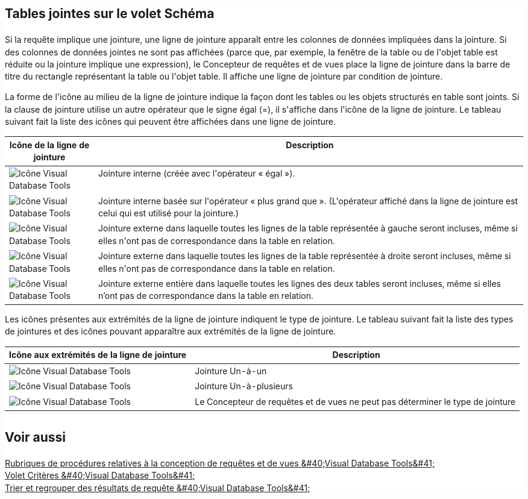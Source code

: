 ## <a name="joined-tables-on-the-diagram-pane"></a>Tables jointes sur le volet Schéma  
Si la requête implique une jointure, une ligne de jointure apparaît entre les colonnes de données impliquées dans la jointure. Si des colonnes de données jointes ne sont pas affichées (parce que, par exemple, la fenêtre de la table ou de l'objet table est réduite ou la jointure implique une expression), le Concepteur de requêtes et de vues place la ligne de jointure dans la barre de titre du rectangle représentant la table ou l'objet table. Il affiche une ligne de jointure par condition de jointure.  
  
La forme de l'icône au milieu de la ligne de jointure indique la façon dont les tables ou les objets structurés en table sont joints. Si la clause de jointure utilise un autre opérateur que le signe égal (=), il s'affiche dans l'icône de la ligne de jointure. Le tableau suivant fait la liste des icônes qui peuvent être affichées dans une ligne de jointure.  
  
|Icône de la ligne de jointure| Description|  
|------------------|---------------|  
|![Icône Visual Database Tools](../../ssms/visual-db-tools/media/dv3wbih.gif "Icône Visual Database Tools")|Jointure interne (créée avec l'opérateur « égal »).|  
|![Icône Visual Database Tools](../../ssms/visual-db-tools/media/dv3wbii.gif "Icône Visual Database Tools")|Jointure interne basée sur l'opérateur « plus grand que ». (L'opérateur affiché dans la ligne de jointure est celui qui est utilisé pour la jointure.)|  
|![Icône Visual Database Tools](../../ssms/visual-db-tools/media/dv3wbij.gif "Icône Visual Database Tools")|Jointure externe dans laquelle toutes les lignes de la table représentée à gauche seront incluses, même si elles n'ont pas de correspondance dans la table en relation.|  
|![Icône Visual Database Tools](../../ssms/visual-db-tools/media/dv3wbik.gif "Icône Visual Database Tools")|Jointure externe dans laquelle toutes les lignes de la table représentée à droite seront incluses, même si elles n'ont pas de correspondance dans la table en relation.|  
|![Icône Visual Database Tools](../../ssms/visual-db-tools/media/dv3wbil.gif "Icône Visual Database Tools")|Jointure externe entière dans laquelle toutes les lignes des deux tables seront incluses, même si elles n’ont pas de correspondance dans la table en relation.|  
  
Les icônes présentes aux extrémités de la ligne de jointure indiquent le type de jointure. Le tableau suivant fait la liste des types de jointures et des icônes pouvant apparaître aux extrémités de la ligne de jointure.  
  
|Icône aux extrémités de la ligne de jointure| Description|  
|-----------------------------|---------------|  
|![Icône Visual Database Tools](../../ssms/visual-db-tools/media/dv3wbim.gif "Icône Visual Database Tools")|Jointure Un-à-un|  
|![Icône Visual Database Tools](../../ssms/visual-db-tools/media/dv3wbin.gif "Icône Visual Database Tools")|Jointure Un-à-plusieurs|  
|![Icône Visual Database Tools](../../ssms/visual-db-tools/media/dv3wbio.gif "Icône Visual Database Tools")|Le Concepteur de requêtes et de vues ne peut pas déterminer le type de jointure|  
  
## <a name="see-also"></a>Voir aussi  
[Rubriques de procédures relatives à la conception de requêtes et de vues &amp;#40;Visual Database Tools&amp;#41;](../../ssms/visual-db-tools/design-queries-and-views-how-to-topics-visual-database-tools.md)  
[Volet Critères &amp;#40;Visual Database Tools&amp;#41;](../../ssms/visual-db-tools/criteria-pane-visual-database-tools.md)  
[Trier et regrouper des résultats de requête &amp;#40;Visual Database Tools&amp;#41;](../../ssms/visual-db-tools/sort-and-group-query-results-visual-database-tools.md)  
  

